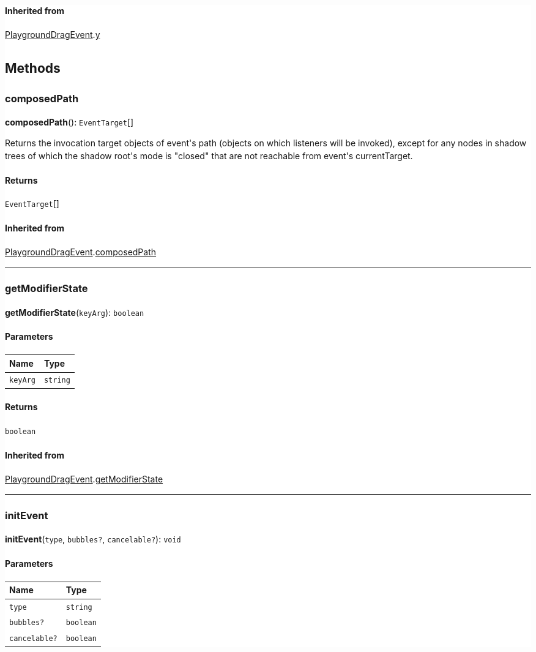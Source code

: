 #### Inherited from

[PlaygroundDragEvent](/en/auto-docs/fixed-layout-editor/interfaces/PlaygroundDragEvent.md).[y](/en/auto-docs/fixed-layout-editor/interfaces/PlaygroundDragEvent.md#y)

## Methods

### composedPath

**composedPath**(): `EventTarget`\[]

Returns the invocation target objects of event's path (objects on which listeners will be invoked), except for any nodes in shadow trees of which the shadow root's mode is "closed" that are not reachable from event's currentTarget.

#### Returns

`EventTarget`\[]

#### Inherited from

[PlaygroundDragEvent](/en/auto-docs/fixed-layout-editor/interfaces/PlaygroundDragEvent.md).[composedPath](/en/auto-docs/fixed-layout-editor/interfaces/PlaygroundDragEvent.md#composedpath)

***

### getModifierState

**getModifierState**(`keyArg`): `boolean`

#### Parameters

| Name | Type |
| :------ | :------ |
| `keyArg` | `string` |

#### Returns

`boolean`

#### Inherited from

[PlaygroundDragEvent](/en/auto-docs/fixed-layout-editor/interfaces/PlaygroundDragEvent.md).[getModifierState](/en/auto-docs/fixed-layout-editor/interfaces/PlaygroundDragEvent.md#getmodifierstate)

***

### initEvent

**initEvent**(`type`, `bubbles?`, `cancelable?`): `void`

#### Parameters

| Name | Type |
| :------ | :------ |
| `type` | `string` |
| `bubbles?` | `boolean` |
| `cancelable?` | `boolean` |
